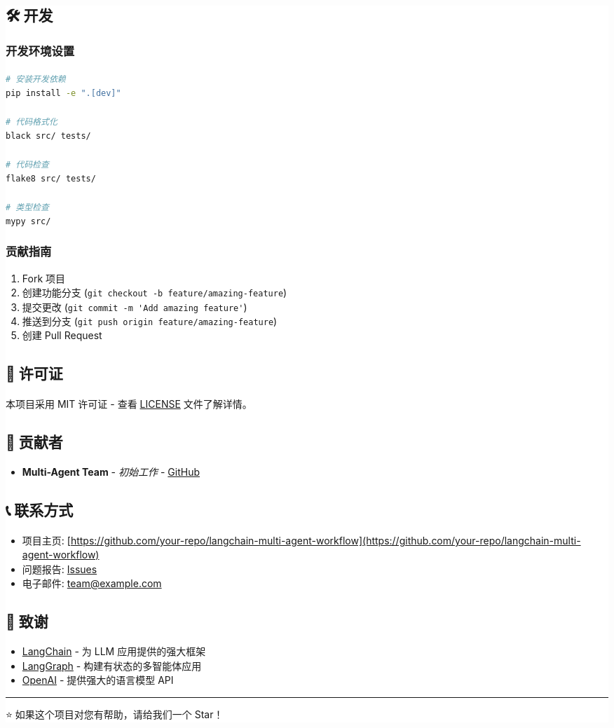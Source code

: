 ## 🛠️ 开发

### 开发环境设置

```bash
# 安装开发依赖
pip install -e ".[dev]"

# 代码格式化
black src/ tests/

# 代码检查
flake8 src/ tests/

# 类型检查
mypy src/
```

### 贡献指南

1. Fork 项目
2. 创建功能分支 (`git checkout -b feature/amazing-feature`)
3. 提交更改 (`git commit -m 'Add amazing feature'`)
4. 推送到分支 (`git push origin feature/amazing-feature`)
5. 创建 Pull Request

## 📄 许可证

本项目采用 MIT 许可证 - 查看 [LICENSE](LICENSE) 文件了解详情。

## 🤝 贡献者

- **Multi-Agent Team** - *初始工作* - [GitHub](https://github.com/your-username)

## 📞 联系方式

- 项目主页: [https://github.com/your-repo/langchain-multi-agent-workflow](https://github.com/your-repo/langchain-multi-agent-workflow)
- 问题报告: [Issues](https://github.com/your-repo/langchain-multi-agent-workflow/issues)
- 电子邮件: team@example.com

## 🙏 致谢

- [LangChain](https://github.com/langchain-ai/langchain) - 为 LLM 应用提供的强大框架
- [LangGraph](https://github.com/langchain-ai/langgraph) - 构建有状态的多智能体应用
- [OpenAI](https://openai.com/) - 提供强大的语言模型 API

---

⭐ 如果这个项目对您有帮助，请给我们一个 Star！